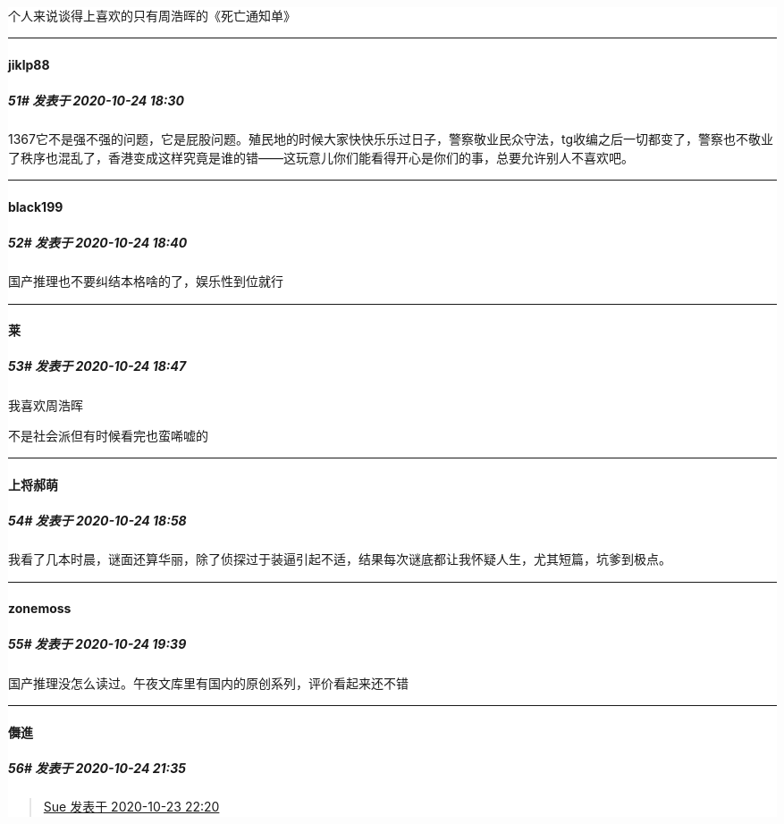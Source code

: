 
个人来说谈得上喜欢的只有周浩晖的《死亡通知单》


-----

####  jiklp88  
##### 51#       发表于 2020-10-24 18:30


1367它不是强不强的问题，它是屁股问题。殖民地的时候大家快快乐乐过日子，警察敬业民众守法，tg收编之后一切都变了，警察也不敬业了秩序也混乱了，香港变成这样究竟是谁的错——这玩意儿你们能看得开心是你们的事，总要允许别人不喜欢吧。


-----

####  black199  
##### 52#       发表于 2020-10-24 18:40


国产推理也不要纠结本格啥的了，娱乐性到位就行


-----

####  莱  
##### 53#       发表于 2020-10-24 18:47


我喜欢周浩晖

不是社会派但有时候看完也蛮唏嘘的


-----

####  上将郝萌  
##### 54#       发表于 2020-10-24 18:58


我看了几本时晨，谜面还算华丽，除了侦探过于装逼引起不适，结果每次谜底都让我怀疑人生，尤其短篇，坑爹到极点。


-----

####  zonemoss  
##### 55#       发表于 2020-10-24 19:39


国产推理没怎么读过。午夜文库里有国内的原创系列，评价看起来还不错


-----

####  儛進  
##### 56#       发表于 2020-10-24 21:35


<blockquote><a href="httphttps://bbs.saraba1st.com/2b/forum.php?mod=redirect&amp;goto=findpost&amp;pid=49145742&amp;ptid=1966704" target="_blank">Sue 发表于 2020-10-23 22:20</a>
